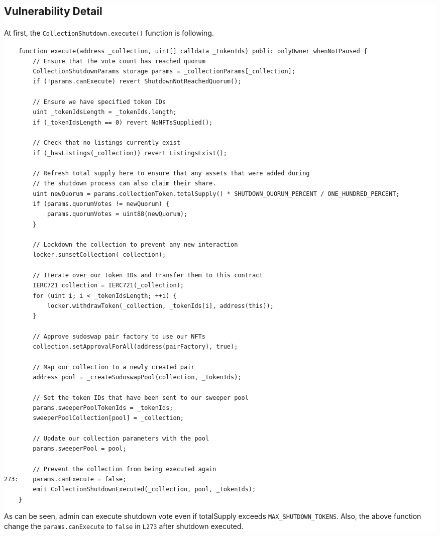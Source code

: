 ## Vulnerability Detail
At first, the `CollectionShutdown.execute()` function is following.
```solidity
    function execute(address _collection, uint[] calldata _tokenIds) public onlyOwner whenNotPaused {
        // Ensure that the vote count has reached quorum
        CollectionShutdownParams storage params = _collectionParams[_collection];
        if (!params.canExecute) revert ShutdownNotReachedQuorum();

        // Ensure we have specified token IDs
        uint _tokenIdsLength = _tokenIds.length;
        if (_tokenIdsLength == 0) revert NoNFTsSupplied();

        // Check that no listings currently exist
        if (_hasListings(_collection)) revert ListingsExist();

        // Refresh total supply here to ensure that any assets that were added during
        // the shutdown process can also claim their share.
        uint newQuorum = params.collectionToken.totalSupply() * SHUTDOWN_QUORUM_PERCENT / ONE_HUNDRED_PERCENT;
        if (params.quorumVotes != newQuorum) {
            params.quorumVotes = uint88(newQuorum);
        }

        // Lockdown the collection to prevent any new interaction
        locker.sunsetCollection(_collection);

        // Iterate over our token IDs and transfer them to this contract
        IERC721 collection = IERC721(_collection);
        for (uint i; i < _tokenIdsLength; ++i) {
            locker.withdrawToken(_collection, _tokenIds[i], address(this));
        }

        // Approve sudoswap pair factory to use our NFTs
        collection.setApprovalForAll(address(pairFactory), true);

        // Map our collection to a newly created pair
        address pool = _createSudoswapPool(collection, _tokenIds);

        // Set the token IDs that have been sent to our sweeper pool
        params.sweeperPoolTokenIds = _tokenIds;
        sweeperPoolCollection[pool] = _collection;

        // Update our collection parameters with the pool
        params.sweeperPool = pool;

        // Prevent the collection from being executed again
273:    params.canExecute = false;
        emit CollectionShutdownExecuted(_collection, pool, _tokenIds);
    }
```
As can be seen, admin can execute shutdown vote even if totalSupply exceeds `MAX_SHUTDOWN_TOKENS`. Also, the above function change the `params.canExecute` to `false` in `L273` after shutdown executed.

